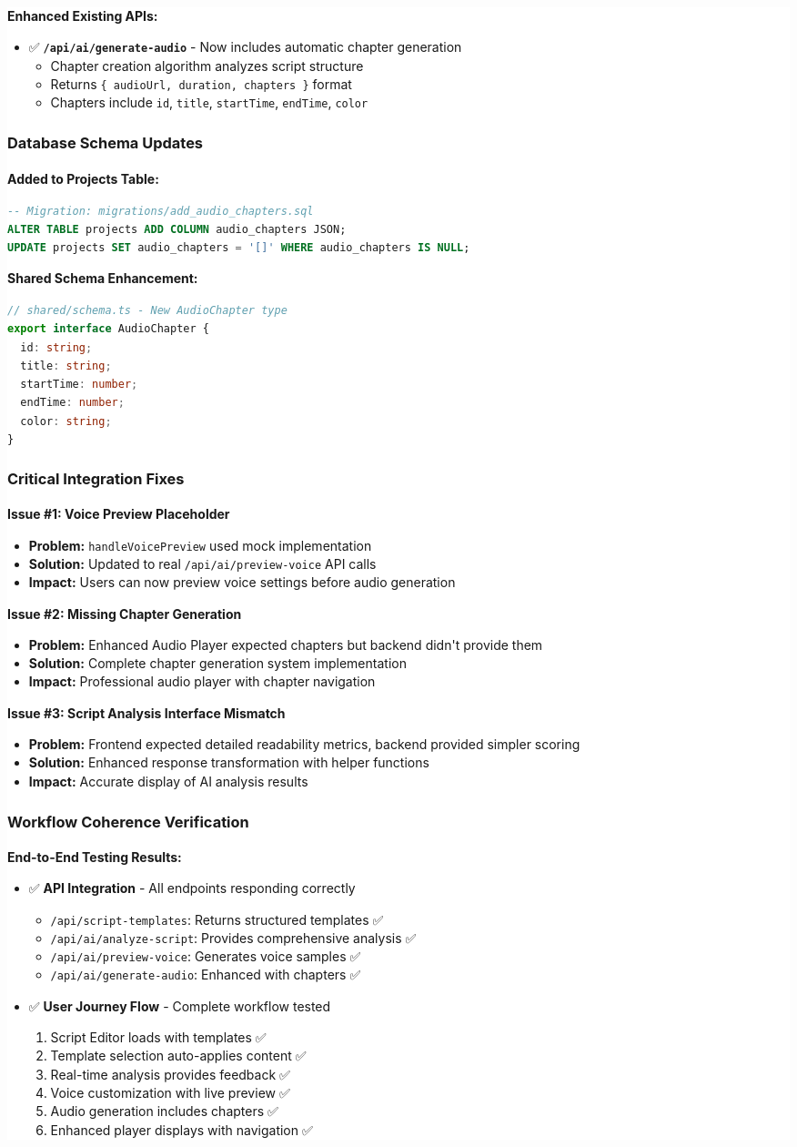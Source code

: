 **Enhanced Existing APIs:**
- ✅ **`/api/ai/generate-audio`** - Now includes automatic chapter generation
  - Chapter creation algorithm analyzes script structure
  - Returns `{ audioUrl, duration, chapters }` format
  - Chapters include `id`, `title`, `startTime`, `endTime`, `color`

### **Database Schema Updates**

**Added to Projects Table:**
```sql
-- Migration: migrations/add_audio_chapters.sql
ALTER TABLE projects ADD COLUMN audio_chapters JSON;
UPDATE projects SET audio_chapters = '[]' WHERE audio_chapters IS NULL;
```

**Shared Schema Enhancement:**
```typescript
// shared/schema.ts - New AudioChapter type
export interface AudioChapter {
  id: string;
  title: string;
  startTime: number;
  endTime: number;
  color: string;
}
```

### **Critical Integration Fixes**

**Issue #1: Voice Preview Placeholder**
- **Problem:** `handleVoicePreview` used mock implementation
- **Solution:** Updated to real `/api/ai/preview-voice` API calls
- **Impact:** Users can now preview voice settings before audio generation

**Issue #2: Missing Chapter Generation**
- **Problem:** Enhanced Audio Player expected chapters but backend didn't provide them
- **Solution:** Complete chapter generation system implementation
- **Impact:** Professional audio player with chapter navigation

**Issue #3: Script Analysis Interface Mismatch**
- **Problem:** Frontend expected detailed readability metrics, backend provided simpler scoring
- **Solution:** Enhanced response transformation with helper functions
- **Impact:** Accurate display of AI analysis results

### **Workflow Coherence Verification**

**End-to-End Testing Results:**
- ✅ **API Integration** - All endpoints responding correctly
  - `/api/script-templates`: Returns structured templates ✅
  - `/api/ai/analyze-script`: Provides comprehensive analysis ✅
  - `/api/ai/preview-voice`: Generates voice samples ✅
  - `/api/ai/generate-audio`: Enhanced with chapters ✅

- ✅ **User Journey Flow** - Complete workflow tested
  1. Script Editor loads with templates ✅
  2. Template selection auto-applies content ✅
  3. Real-time analysis provides feedback ✅
  4. Voice customization with live preview ✅
  5. Audio generation includes chapters ✅
  6. Enhanced player displays with navigation ✅
